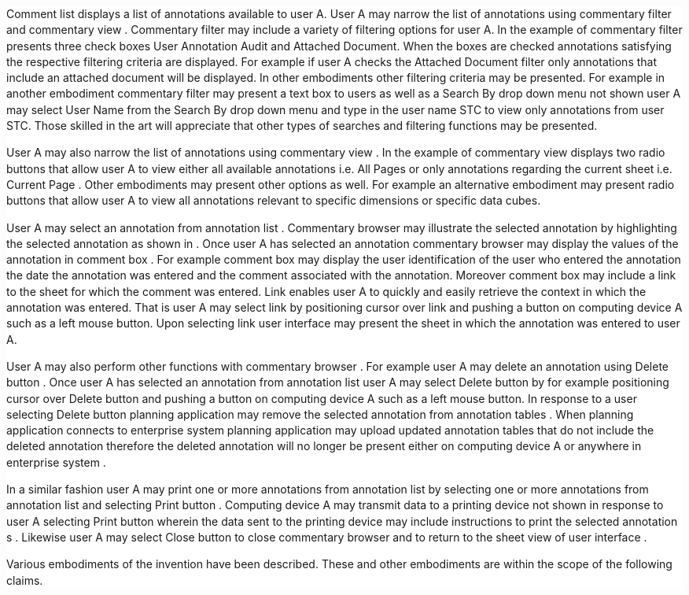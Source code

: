 Comment list displays a list of annotations available to user A. User A may narrow the list of annotations using commentary filter and commentary view . Commentary filter may include a variety of filtering options for user A. In the example of commentary filter presents three check boxes User Annotation Audit and Attached Document. When the boxes are checked annotations satisfying the respective filtering criteria are displayed. For example if user A checks the Attached Document filter only annotations that include an attached document will be displayed. In other embodiments other filtering criteria may be presented. For example in another embodiment commentary filter may present a text box to users as well as a Search By drop down menu not shown user A may select User Name from the Search By drop down menu and type in the user name STC to view only annotations from user STC. Those skilled in the art will appreciate that other types of searches and filtering functions may be presented.

User A may also narrow the list of annotations using commentary view . In the example of commentary view displays two radio buttons that allow user A to view either all available annotations i.e. All Pages or only annotations regarding the current sheet i.e. Current Page . Other embodiments may present other options as well. For example an alternative embodiment may present radio buttons that allow user A to view all annotations relevant to specific dimensions or specific data cubes.

User A may select an annotation from annotation list . Commentary browser may illustrate the selected annotation by highlighting the selected annotation as shown in . Once user A has selected an annotation commentary browser may display the values of the annotation in comment box . For example comment box may display the user identification of the user who entered the annotation the date the annotation was entered and the comment associated with the annotation. Moreover comment box may include a link to the sheet for which the comment was entered. Link enables user A to quickly and easily retrieve the context in which the annotation was entered. That is user A may select link by positioning cursor over link and pushing a button on computing device A such as a left mouse button. Upon selecting link user interface may present the sheet in which the annotation was entered to user A.

User A may also perform other functions with commentary browser . For example user A may delete an annotation using Delete button . Once user A has selected an annotation from annotation list user A may select Delete button by for example positioning cursor over Delete button and pushing a button on computing device A such as a left mouse button. In response to a user selecting Delete button planning application may remove the selected annotation from annotation tables . When planning application connects to enterprise system planning application may upload updated annotation tables that do not include the deleted annotation therefore the deleted annotation will no longer be present either on computing device A or anywhere in enterprise system .

In a similar fashion user A may print one or more annotations from annotation list by selecting one or more annotations from annotation list and selecting Print button . Computing device A may transmit data to a printing device not shown in response to user A selecting Print button wherein the data sent to the printing device may include instructions to print the selected annotation s . Likewise user A may select Close button to close commentary browser and to return to the sheet view of user interface .

Various embodiments of the invention have been described. These and other embodiments are within the scope of the following claims.

